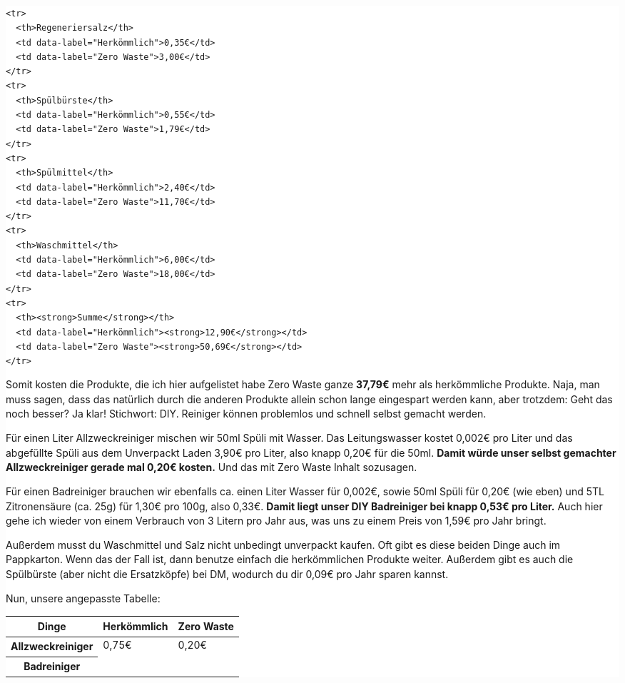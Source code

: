     <tr>
      <th>Regeneriersalz</th>
      <td data-label="Herkömmlich">0,35€</td>
      <td data-label="Zero Waste">3,00€</td>
    </tr>
    <tr>
      <th>Spülbürste</th>
      <td data-label="Herkömmlich">0,55€</td>
      <td data-label="Zero Waste">1,79€</td>
    </tr>
    <tr>
      <th>Spülmittel</th>
      <td data-label="Herkömmlich">2,40€</td>
      <td data-label="Zero Waste">11,70€</td>
    </tr>
    <tr>
      <th>Waschmittel</th>
      <td data-label="Herkömmlich">6,00€</td>
      <td data-label="Zero Waste">18,00€</td>
    </tr>
    <tr>
      <th><strong>Summe</strong></th>
      <td data-label="Herkömmlich"><strong>12,90€</strong></td>
      <td data-label="Zero Waste"><strong>50,69€</strong></td>
    </tr>
  </tbody>
</table>

Somit kosten die Produkte, die ich hier aufgelistet habe Zero Waste ganze **37,79€** mehr als herkömmliche Produkte. Naja, man muss sagen, dass das natürlich durch die anderen Produkte allein schon lange eingespart werden kann, aber trotzdem: Geht das noch besser? Ja klar! Stichwort: DIY. Reiniger können problemlos und schnell selbst gemacht werden.

Für einen Liter Allzweckreiniger mischen wir 50ml Spüli mit Wasser. Das Leitungswasser kostet 0,002€ pro Liter und das abgefüllte Spüli aus dem Unverpackt Laden 3,90€ pro Liter, also knapp 0,20€ für die 50ml. **Damit würde unser selbst gemachter Allzweckreiniger gerade mal 0,20€ kosten.** Und das mit Zero Waste Inhalt sozusagen.

Für einen Badreiniger brauchen wir ebenfalls ca. einen Liter Wasser für 0,002€, sowie 50ml Spüli für 0,20€ (wie eben) und 5TL Zitronensäure (ca. 25g) für 1,30€ pro 100g, also 0,33€. **Damit liegt unser DIY Badreiniger bei knapp 0,53€ pro Liter.** Auch hier gehe ich wieder von einem Verbrauch von 3 Litern pro Jahr aus, was uns zu einem Preis von 1,59€ pro Jahr bringt.

Außerdem musst du Waschmittel und Salz nicht unbedingt unverpackt kaufen. Oft gibt es diese beiden Dinge auch im Pappkarton. Wenn das der Fall ist, dann benutze einfach die herkömmlichen Produkte weiter. Außerdem gibt es auch die Spülbürste (aber nicht die Ersatzköpfe) bei DM, wodurch du dir 0,09€ pro Jahr sparen kannst.

Nun, unsere angepasste Tabelle:

<table>
  <thead>
    <tr>
      <th>Dinge</th>
      <th>Herkömmlich</th>
      <th>Zero Waste</th>
    </tr>
  </thead>
  <tbody>
    <tr>
      <th>Allzweckreiniger</th>
      <td data-label="Herkömmlich">0,75€</td>
      <td data-label="Zero Waste">0,20€</td>
    </tr>
    <tr>
      <th>Badreiniger</th>
